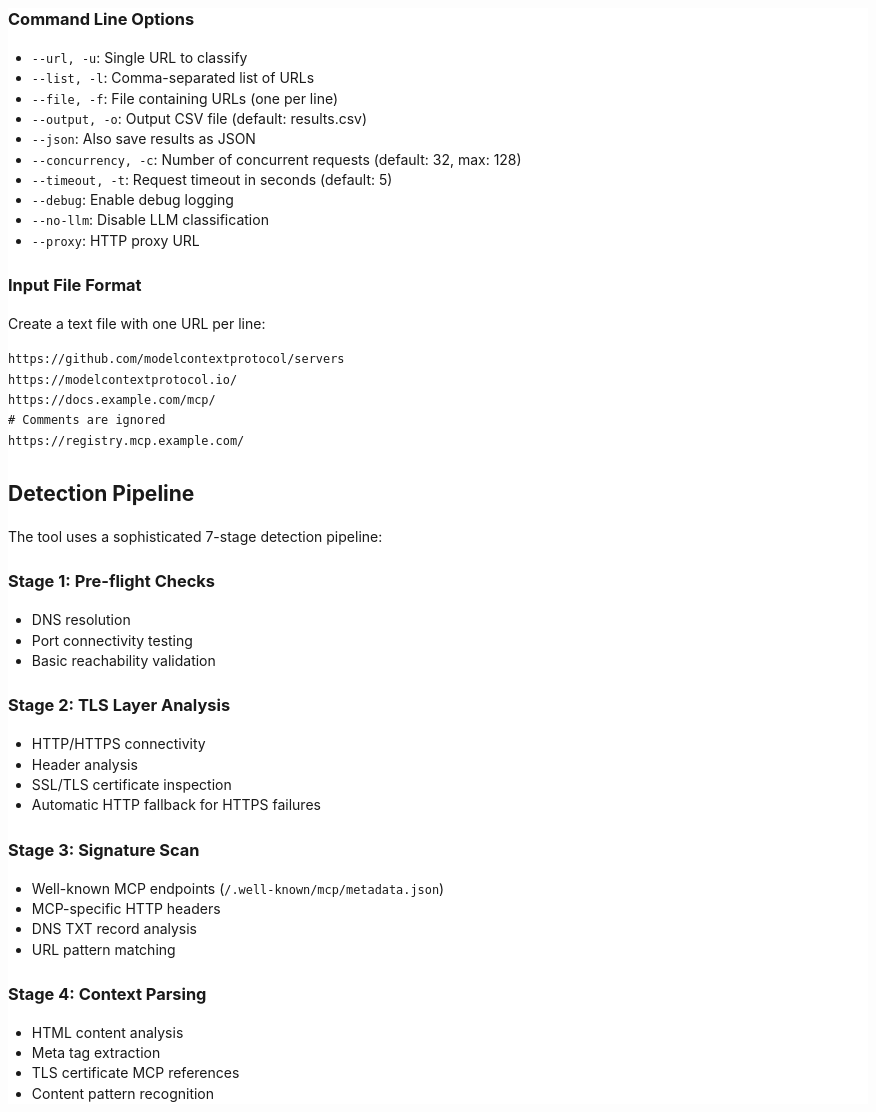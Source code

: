 ### Command Line Options

- `--url, -u`: Single URL to classify
- `--list, -l`: Comma-separated list of URLs
- `--file, -f`: File containing URLs (one per line)
- `--output, -o`: Output CSV file (default: results.csv)
- `--json`: Also save results as JSON
- `--concurrency, -c`: Number of concurrent requests (default: 32, max: 128)
- `--timeout, -t`: Request timeout in seconds (default: 5)
- `--debug`: Enable debug logging
- `--no-llm`: Disable LLM classification
- `--proxy`: HTTP proxy URL

### Input File Format

Create a text file with one URL per line:

```
https://github.com/modelcontextprotocol/servers
https://modelcontextprotocol.io/
https://docs.example.com/mcp/
# Comments are ignored
https://registry.mcp.example.com/
```

## Detection Pipeline

The tool uses a sophisticated 7-stage detection pipeline:

### Stage 1: Pre-flight Checks
- DNS resolution
- Port connectivity testing
- Basic reachability validation

### Stage 2: TLS Layer Analysis
- HTTP/HTTPS connectivity
- Header analysis
- SSL/TLS certificate inspection
- Automatic HTTP fallback for HTTPS failures

### Stage 3: Signature Scan
- Well-known MCP endpoints (`/.well-known/mcp/metadata.json`)
- MCP-specific HTTP headers
- DNS TXT record analysis
- URL pattern matching

### Stage 4: Context Parsing
- HTML content analysis
- Meta tag extraction
- TLS certificate MCP references
- Content pattern recognition

